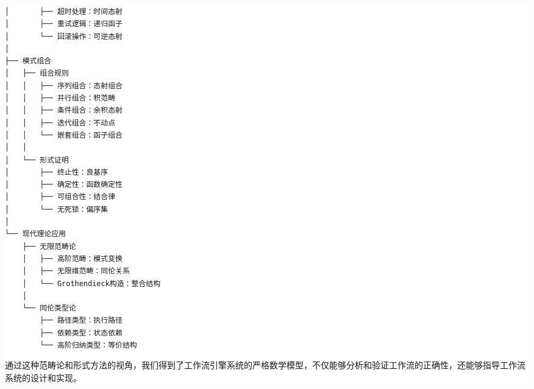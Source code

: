 ```text
│       ├── 超时处理：时间态射
│       ├── 重试逻辑：递归函子
│       └── 回滚操作：可逆态射
│
├── 模式组合
│   ├── 组合规则
│   │   ├── 序列组合：态射组合
│   │   ├── 并行组合：积范畴
│   │   ├── 条件组合：余积态射
│   │   ├── 迭代组合：不动点
│   │   └── 嵌套组合：函子组合
│   │
│   └── 形式证明
│       ├── 终止性：良基序
│       ├── 确定性：函数确定性
│       ├── 可组合性：结合律
│       └── 无死锁：偏序集
│
└── 现代理论应用
    ├── 无限范畴论
    │   ├── 高阶范畴：模式变换
    │   ├── 无限维范畴：同伦关系
    │   └── Grothendieck构造：整合结构
    │
    └── 同伦类型论
        ├── 路径类型：执行路径
        ├── 依赖类型：状态依赖
        └── 高阶归纳类型：等价结构
```

通过这种范畴论和形式方法的视角，我们得到了工作流引擎系统的严格数学模型，不仅能够分析和验证工作流的正确性，还能够指导工作流系统的设计和实现。
